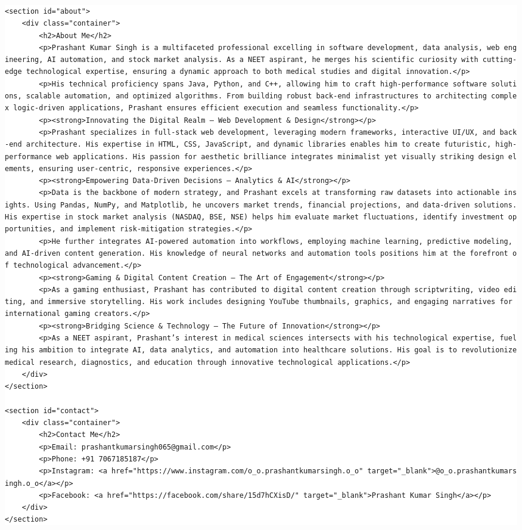     <section id="about">
        <div class="container">
            <h2>About Me</h2>
            <p>Prashant Kumar Singh is a multifaceted professional excelling in software development, data analysis, web engineering, AI automation, and stock market analysis. As a NEET aspirant, he merges his scientific curiosity with cutting-edge technological expertise, ensuring a dynamic approach to both medical studies and digital innovation.</p>
            <p>His technical proficiency spans Java, Python, and C++, allowing him to craft high-performance software solutions, scalable automation, and optimized algorithms. From building robust back-end infrastructures to architecting complex logic-driven applications, Prashant ensures efficient execution and seamless functionality.</p>
            <p><strong>Innovating the Digital Realm – Web Development & Design</strong></p>
            <p>Prashant specializes in full-stack web development, leveraging modern frameworks, interactive UI/UX, and back-end architecture. His expertise in HTML, CSS, JavaScript, and dynamic libraries enables him to create futuristic, high-performance web applications. His passion for aesthetic brilliance integrates minimalist yet visually striking design elements, ensuring user-centric, responsive experiences.</p>
            <p><strong>Empowering Data-Driven Decisions – Analytics & AI</strong></p>
            <p>Data is the backbone of modern strategy, and Prashant excels at transforming raw datasets into actionable insights. Using Pandas, NumPy, and Matplotlib, he uncovers market trends, financial projections, and data-driven solutions. His expertise in stock market analysis (NASDAQ, BSE, NSE) helps him evaluate market fluctuations, identify investment opportunities, and implement risk-mitigation strategies.</p>
            <p>He further integrates AI-powered automation into workflows, employing machine learning, predictive modeling, and AI-driven content generation. His knowledge of neural networks and automation tools positions him at the forefront of technological advancement.</p>
            <p><strong>Gaming & Digital Content Creation – The Art of Engagement</strong></p>
            <p>As a gaming enthusiast, Prashant has contributed to digital content creation through scriptwriting, video editing, and immersive storytelling. His work includes designing YouTube thumbnails, graphics, and engaging narratives for international gaming creators.</p>
            <p><strong>Bridging Science & Technology – The Future of Innovation</strong></p>
            <p>As a NEET aspirant, Prashant’s interest in medical sciences intersects with his technological expertise, fueling his ambition to integrate AI, data analytics, and automation into healthcare solutions. His goal is to revolutionize medical research, diagnostics, and education through innovative technological applications.</p>
        </div>
    </section>

    <section id="contact">
        <div class="container">
            <h2>Contact Me</h2>
            <p>Email: prashantkumarsingh065@gmail.com</p>
            <p>Phone: +91 7067185187</p>
            <p>Instagram: <a href="https://www.instagram.com/o_o.prashantkumarsingh.o_o" target="_blank">@o_o.prashantkumarsingh.o_o</a></p>
            <p>Facebook: <a href="https://facebook.com/share/15d7hCXisD/" target="_blank">Prashant Kumar Singh</a></p>
        </div>
    </section>
</body>
</html>
